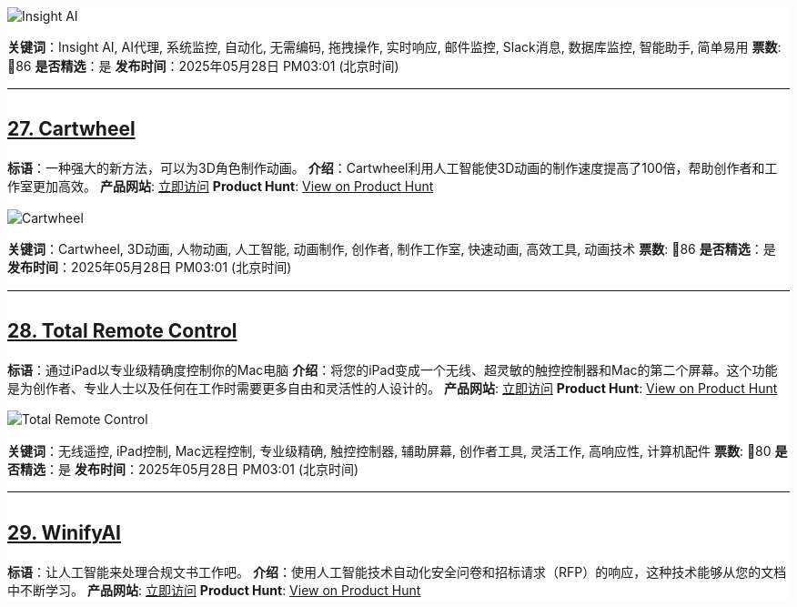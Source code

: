 ![Insight AI]()

**关键词**：Insight AI, AI代理, 系统监控, 自动化, 无需编码, 拖拽操作, 实时响应, 邮件监控, Slack消息, 数据库监控, 智能助手, 简单易用
**票数**: 🔺86
**是否精选**：是
**发布时间**：2025年05月28日 PM03:01 (北京时间)

---

## [27. Cartwheel](https://www.producthunt.com/posts/cartwheel?utm_campaign=producthunt-api&utm_medium=api-v2&utm_source=Application%3A+daily+ph+%28ID%3A+133301%29)
**标语**：一种强大的新方法，可以为3D角色制作动画。
**介绍**：Cartwheel利用人工智能使3D动画的制作速度提高了100倍，帮助创作者和工作室更加高效。
**产品网站**: [立即访问](https://www.producthunt.com/r/TTEWGXIWDGWWQ2?utm_campaign=producthunt-api&utm_medium=api-v2&utm_source=Application%3A+daily+ph+%28ID%3A+133301%29)
**Product Hunt**: [View on Product Hunt](https://www.producthunt.com/posts/cartwheel?utm_campaign=producthunt-api&utm_medium=api-v2&utm_source=Application%3A+daily+ph+%28ID%3A+133301%29)

![Cartwheel]()

**关键词**：Cartwheel, 3D动画, 人物动画, 人工智能, 动画制作, 创作者, 制作工作室, 快速动画, 高效工具, 动画技术
**票数**: 🔺86
**是否精选**：是
**发布时间**：2025年05月28日 PM03:01 (北京时间)

---

## [28. Total Remote Control](https://www.producthunt.com/posts/total-remote-control?utm_campaign=producthunt-api&utm_medium=api-v2&utm_source=Application%3A+daily+ph+%28ID%3A+133301%29)
**标语**：通过iPad以专业级精确度控制你的Mac电脑
**介绍**：将您的iPad变成一个无线、超灵敏的触控控制器和Mac的第二个屏幕。这个功能是为创作者、专业人士以及任何在工作时需要更多自由和灵活性的人设计的。
**产品网站**: [立即访问](https://www.producthunt.com/r/P57XHNXH3W43NK?utm_campaign=producthunt-api&utm_medium=api-v2&utm_source=Application%3A+daily+ph+%28ID%3A+133301%29)
**Product Hunt**: [View on Product Hunt](https://www.producthunt.com/posts/total-remote-control?utm_campaign=producthunt-api&utm_medium=api-v2&utm_source=Application%3A+daily+ph+%28ID%3A+133301%29)

![Total Remote Control]()

**关键词**：无线遥控, iPad控制, Mac远程控制, 专业级精确, 触控控制器, 辅助屏幕, 创作者工具, 灵活工作, 高响应性, 计算机配件
**票数**: 🔺80
**是否精选**：是
**发布时间**：2025年05月28日 PM03:01 (北京时间)

---

## [29. WinifyAI](https://www.producthunt.com/posts/winifyai?utm_campaign=producthunt-api&utm_medium=api-v2&utm_source=Application%3A+daily+ph+%28ID%3A+133301%29)
**标语**：让人工智能来处理合规文书工作吧。
**介绍**：使用人工智能技术自动化安全问卷和招标请求（RFP）的响应，这种技术能够从您的文档中不断学习。
**产品网站**: [立即访问](https://www.producthunt.com/r/6D7MGLNIEQFQ5B?utm_campaign=producthunt-api&utm_medium=api-v2&utm_source=Application%3A+daily+ph+%28ID%3A+133301%29)
**Product Hunt**: [View on Product Hunt](https://www.producthunt.com/posts/winifyai?utm_campaign=producthunt-api&utm_medium=api-v2&utm_source=Application%3A+daily+ph+%28ID%3A+133301%29)
